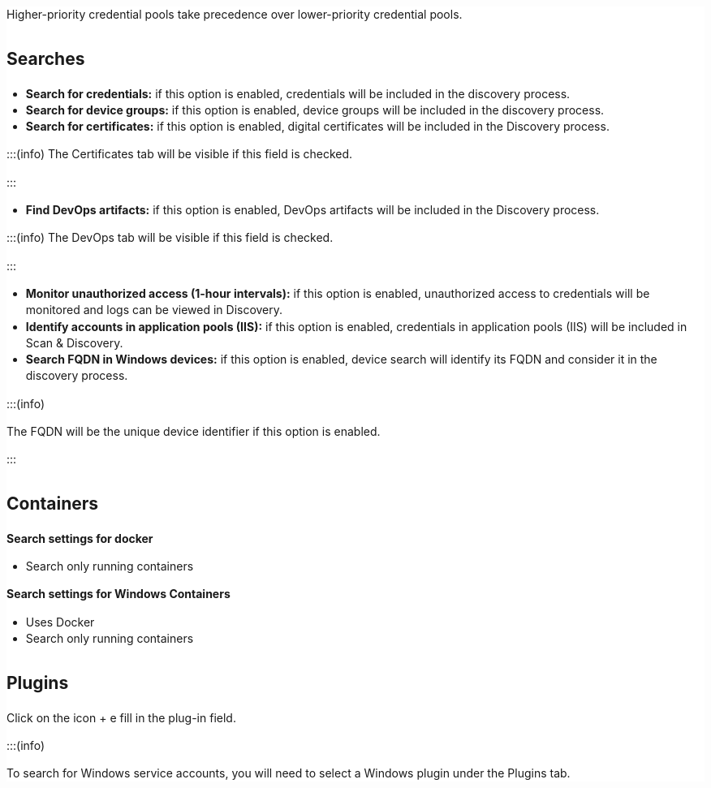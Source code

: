 Higher-priority credential pools take precedence over lower-priority credential pools.


## Searches


- **Search for credentials:** if this option is enabled, credentials will be included in the discovery process.
- **Search for device groups:** if this option is enabled, device groups will be included in the discovery process.
- **Search for certificates:** if this option is enabled, digital certificates will be included in the Discovery process.

:::(info)
The Certificates tab will be visible if this field is checked.

:::

- **Find DevOps artifacts:** if this option is enabled, DevOps artifacts will be included in the Discovery process.

:::(info)
The DevOps tab will be visible if this field is checked.

:::

- **Monitor unauthorized access (1-hour intervals):** if this option is enabled, unauthorized access to credentials will be monitored and logs can be viewed in Discovery.
- **Identify accounts in application pools (IIS):** if this option is enabled, credentials in application pools (IIS) will be included in Scan & Discovery.
- **Search FQDN in Windows devices:** if this option is enabled, device search will identify its FQDN and consider it in the discovery process.

:::(info)

The FQDN will be the unique device identifier if this option is enabled.

:::
## Containers

**Search settings for docker**

- Search only running containers

**Search settings for Windows Containers**

- Uses Docker
- Search only running containers

## Plugins

Click on the icon + e fill in the plug-in field.

:::(info)

To search for Windows service accounts, you will need to select a Windows plugin under the Plugins tab.
